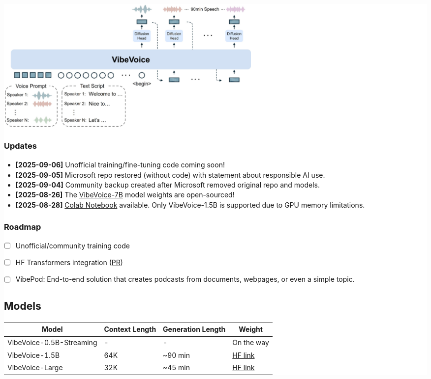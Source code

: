   <img src="Figures/VibeVoice.jpg" alt="VibeVoice Overview" height="250px" style="margin-right: 10px;">
</p>


### Updates

- **[2025-09-06]** Unofficial training/fine-tuning code coming soon!
- **[2025-09-05]** Microsoft repo restored (without code) with statement about responsible AI use.
- **[2025-09-04]** Community backup created after Microsoft removed original repo and models.
- **[2025-08-26]** The [VibeVoice-7B](https://huggingface.co/vibevoice/VibeVoice-7B) model weights are open-sourced!
- **[2025-08-28]** [Colab Notebook](https://colab.research.google.com/github/microsoft-community/VibeVoice/blob/main/demo/VibeVoice_colab.ipynb) available. Only VibeVoice-1.5B is supported due to GPU memory limitations.

### Roadmap

- [ ] Unofficial/community training code
- [ ] HF Transformers integration ([PR](https://github.com/huggingface/transformers/pull/40546))
- [ ] VibePod: End-to-end solution that creates podcasts from documents, webpages, or even a simple topic.


## Models
| Model | Context Length | Generation Length |  Weight |
|-------|----------------|----------|----------|
| VibeVoice-0.5B-Streaming | - | - | On the way |
| VibeVoice-1.5B | 64K | ~90 min | [HF link](https://huggingface.co/vibevoice/VibeVoice-1.5B) |
| VibeVoice-Large| 32K | ~45 min | [HF link](https://huggingface.co/vibevoice/VibeVoice-7B) |
